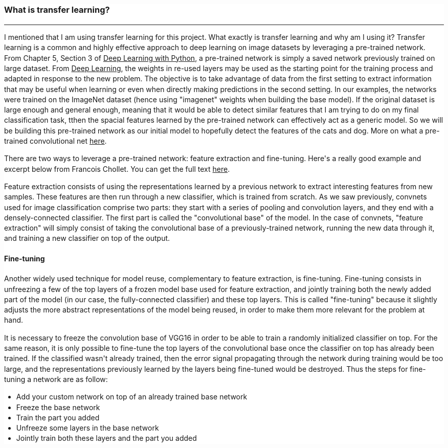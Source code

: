 ### What is transfer learning?
_____________________________________________________________________________________________

I mentioned that I am using transfer learning for this project. What exactly is transfer learning and why am I using it? Transfer learning is a common and highly effective approach to deep learning on image datasets by leveraging a pre-trained network. From Chapter 5, Section 3 of [Deep Learning with Python](https://www.manning.com/books/deep-learning-with-python?a_aid=keras&a_bid=76564dff), a pre-trained network is simply a saved network previously trained on large dataset. From [Deep Learning](https://www.amazon.com/Deep-Learning-Adaptive-Computation-Machine/dp/0262035618/ref=as_li_ss_tl?_encoding=UTF8&qid=&sr=&linkCode=sl1&tag=inspiredalgor-20&linkId=e4e32749958369afb667e7e4323d65ba&language=en_US), the weights in re-used layers may be used as the starting point for the training process and adapted in response to the new problem. The objective is to take advantage of data from the first setting to extract information that may be useful when learning or even when directly making predictions in the second setting. In our examples, the networks were trained on the ImageNet dataset (hence using "imagenet" weights when building the base model). If the original dataset is large enough and general enough, meaning that it would be able to detect similar features that I am trying to do on my final classification task, tthen the spacial features learned by the pre-trained network can effectively act as a generic model. So we will be building this pre-trained network as our initial model to hopefully detect the features of the cats and dog. More on what a pre-trained convolutional net [here](https://github.com/fchollet/deep-learning-with-python-notebooks/blob/master/5.3-using-a-pretrained-convnet.ipynb).

There are two ways to leverage a pre-trained network: feature extraction and fine-tuning. Here's a really good example and excerpt below from Francois Chollet. You can get the full text [here](https://github.com/fchollet/deep-learning-with-python-notebooks/blob/master/5.3-using-a-pretrained-convnet.ipynb).

Feature extraction consists of using the representations learned by a previous network to extract interesting features from new samples. These features are then run through a new classifier, which is trained from scratch. As we saw previously, convnets used for image classification comprise two parts: they start with a series of pooling and convolution layers, and they end with a densely-connected classifier. The first part is called the "convolutional base" of the model. In the case of convnets, "feature extraction" will simply consist of taking the convolutional base of a previously-trained network, running the new data through it, and training a new classifier on top of the output.

#### Fine-tuning

Another widely used technique for model reuse, complementary to feature extraction, is fine-tuning. Fine-tuning consists in unfreezing a few of the top layers of a frozen model base used for feature extraction, and jointly training both the newly added part of the model (in our case, the fully-connected classifier) and these top layers. This is called "fine-tuning" because it slightly adjusts the more abstract representations of the model being reused, in order to make them more relevant for the problem at hand.

It is necessary to freeze the convolution base of VGG16 in order to be able to train a randomly initialized classifier on top. For the same reason, it is only possible to fine-tune the top layers of the convolutional base once the classifier on top has already been trained. If the classified wasn't already trained, then the error signal propagating through the network during training would be too large, and the representations previously learned by the layers being fine-tuned would be destroyed. Thus the steps for fine-tuning a network are as follow:

- Add your custom network on top of an already trained base network
- Freeze the base network
- Train the part you added
- Unfreeze some layers in the base network
- Jointly train both these layers and the part you added
